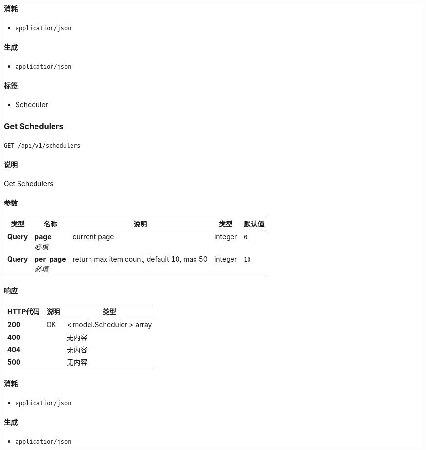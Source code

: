 
#### 消耗

* `application/json`


#### 生成

* `application/json`


#### 标签

* Scheduler


<a name="api-v1-schedulers-get"></a>
### Get Schedulers
```
GET /api/v1/schedulers
```


#### 说明
Get Schedulers


#### 参数

|类型|名称|说明|类型|默认值|
|---|---|---|---|---|
|**Query**|**page**  <br>*必填*|current page|integer|`0`|
|**Query**|**per_page**  <br>*必填*|return max item count, default 10, max 50|integer|`10`|


#### 响应

|HTTP代码|说明|类型|
|---|---|---|
|**200**|OK|< [model.Scheduler](#model-scheduler) > array|
|**400**||无内容|
|**404**||无内容|
|**500**||无内容|


#### 消耗

* `application/json`


#### 生成

* `application/json`

